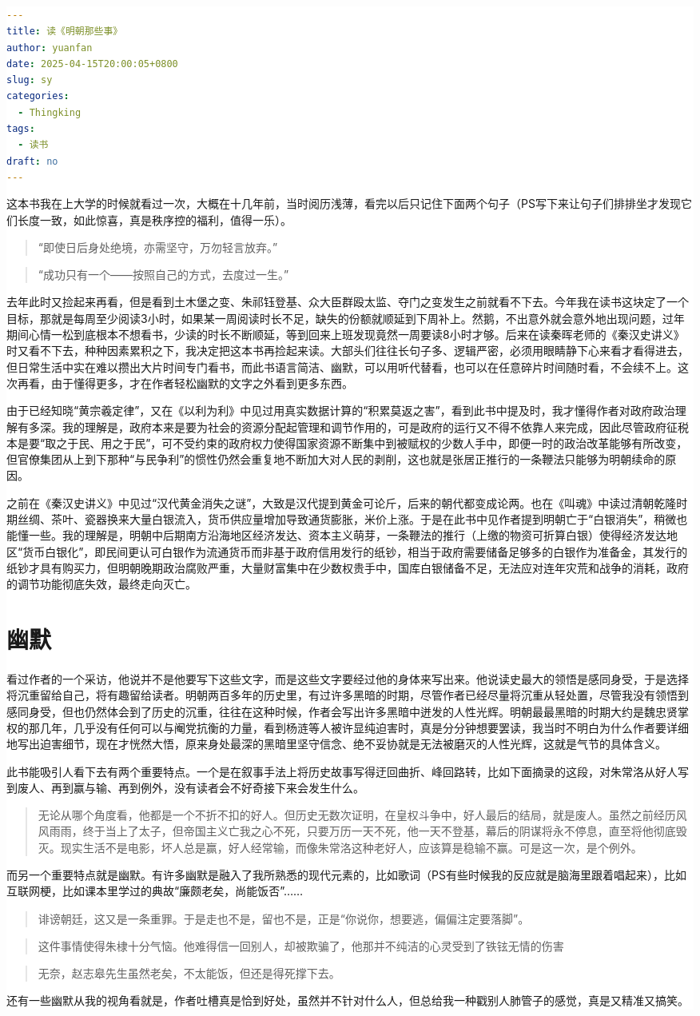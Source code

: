 ```yaml
---
title: 读《明朝那些事》
author: yuanfan
date: 2025-04-15T20:00:05+0800
slug: sy
categories:
  - Thingking
tags:
  - 读书
draft: no
---
```




这本书我在上大学的时候就看过一次，大概在十几年前，当时阅历浅薄，看完以后只记住下面两个句子（PS写下来让句子们排排坐才发现它们长度一致，如此惊喜，真是秩序控的福利，值得一乐）。

>“即使日后身处绝境，亦需坚守，万勿轻言放弃。”

>“成功只有一个——按照自己的方式，去度过一生。”

去年此时又捡起来再看，但是看到土木堡之变、朱祁钰登基、众大臣群殴太监、夺门之变发生之前就看不下去。今年我在读书这块定了一个目标，那就是每周至少阅读3小时，如果某一周阅读时长不足，缺失的份额就顺延到下周补上。然鹅，不出意外就会意外地出现问题，过年期间心情一松到底根本不想看书，少读的时长不断顺延，等到回来上班发现竟然一周要读8小时才够。后来在读秦晖老师的《秦汉史讲义》时又看不下去，种种因素累积之下，我决定把这本书再捡起来读。大部头们往往长句子多、逻辑严密，必须用眼睛静下心来看才看得进去，但日常生活中实在难以攒出大片时间专门看书，而此书语言简洁、幽默，可以用听代替看，也可以在任意碎片时间随时看，不会续不上。这次再看，由于懂得更多，才在作者轻松幽默的文字之外看到更多东西。

由于已经知晓“黄宗羲定律”，又在《以利为利》中见过用真实数据计算的“积累莫返之害”，看到此书中提及时，我才懂得作者对政府政治理解有多深。我的理解是，政府本来是要为社会的资源分配起管理和调节作用的，可是政府的运行又不得不依靠人来完成，因此尽管政府征税本是要“取之于民、用之于民”，可不受约束的政府权力使得国家资源不断集中到被赋权的少数人手中，即便一时的政治改革能够有所改变，但官僚集团从上到下那种“与民争利”的惯性仍然会重复地不断加大对人民的剥削，这也就是张居正推行的一条鞭法只能够为明朝续命的原因。

之前在《秦汉史讲义》中见过“汉代黄金消失之谜”，大致是汉代提到黄金可论斤，后来的朝代都变成论两。也在《叫魂》中读过清朝乾隆时期丝绸、茶叶、瓷器换来大量白银流入，货币供应量增加导致通货膨胀，米价上涨。于是在此书中见作者提到明朝亡于“白银消失”，稍微也能懂一些。我的理解是，明朝中后期南方沿海地区经济发达、资本主义萌芽，一条鞭法的推行（上缴的物资可折算白银）使得经济发达地区“货币白银化”，即民间更认可白银作为流通货币而非基于政府信用发行的纸钞，相当于政府需要储备足够多的白银作为准备金，其发行的纸钞才具有购买力，但明朝晚期政治腐败严重，大量财富集中在少数权贵手中，国库白银储备不足，无法应对连年灾荒和战争的消耗，政府的调节功能彻底失效，最终走向灭亡。

# 幽默

看过作者的一个采访，他说并不是他要写下这些文字，而是这些文字要经过他的身体来写出来。他说读史最大的领悟是感同身受，于是选择将沉重留给自己，将有趣留给读者。明朝两百多年的历史里，有过许多黑暗的时期，尽管作者已经尽量将沉重从轻处置，尽管我没有领悟到感同身受，但也仍然体会到了历史的沉重，往往在这种时候，作者会写出许多黑暗中迸发的人性光辉。明朝最最黑暗的时期大约是魏忠贤掌权的那几年，几乎没有任何可以与阉党抗衡的力量，看到杨涟等人被许显纯迫害时，真是分分钟想要罢读，我当时不明白为什么作者要详细地写出迫害细节，现在才恍然大悟，原来身处最深的黑暗里坚守信念、绝不妥协就是无法被磨灭的人性光辉，这就是气节的具体含义。

此书能吸引人看下去有两个重要特点。一个是在叙事手法上将历史故事写得迂回曲折、峰回路转，比如下面摘录的这段，对朱常洛从好人写到废人、再到赢与输、再到例外，没有读者会不好奇接下来会发生什么。

>无论从哪个角度看，他都是一个不折不扣的好人。但历史无数次证明，在皇权斗争中，好人最后的结局，就是废人。虽然之前经历风风雨雨，终于当上了太子，但帝国主义亡我之心不死，只要万历一天不死，他一天不登基，幕后的阴谋将永不停息，直至将他彻底毁灭。现实生活不是电影，坏人总是赢，好人经常输，而像朱常洛这种老好人，应该算是稳输不赢。可是这一次，是个例外。

而另一个重要特点就是幽默。有许多幽默是融入了我所熟悉的现代元素的，比如歌词（PS有些时候我的反应就是脑海里跟着唱起来），比如互联网梗，比如课本里学过的典故“廉颇老矣，尚能饭否”……

>诽谤朝廷，这又是一条重罪。于是走也不是，留也不是，正是“你说你，想要逃，偏偏注定要落脚”。

>这件事情使得朱棣十分气恼。他难得信一回别人，却被欺骗了，他那并不纯洁的心灵受到了铁铉无情的伤害

>无奈，赵志皋先生虽然老矣，不太能饭，但还是得死撑下去。

还有一些幽默从我的视角看就是，作者吐槽真是恰到好处，虽然并不针对什么人，但总给我一种戳别人肺管子的感觉，真是又精准又搞笑。
